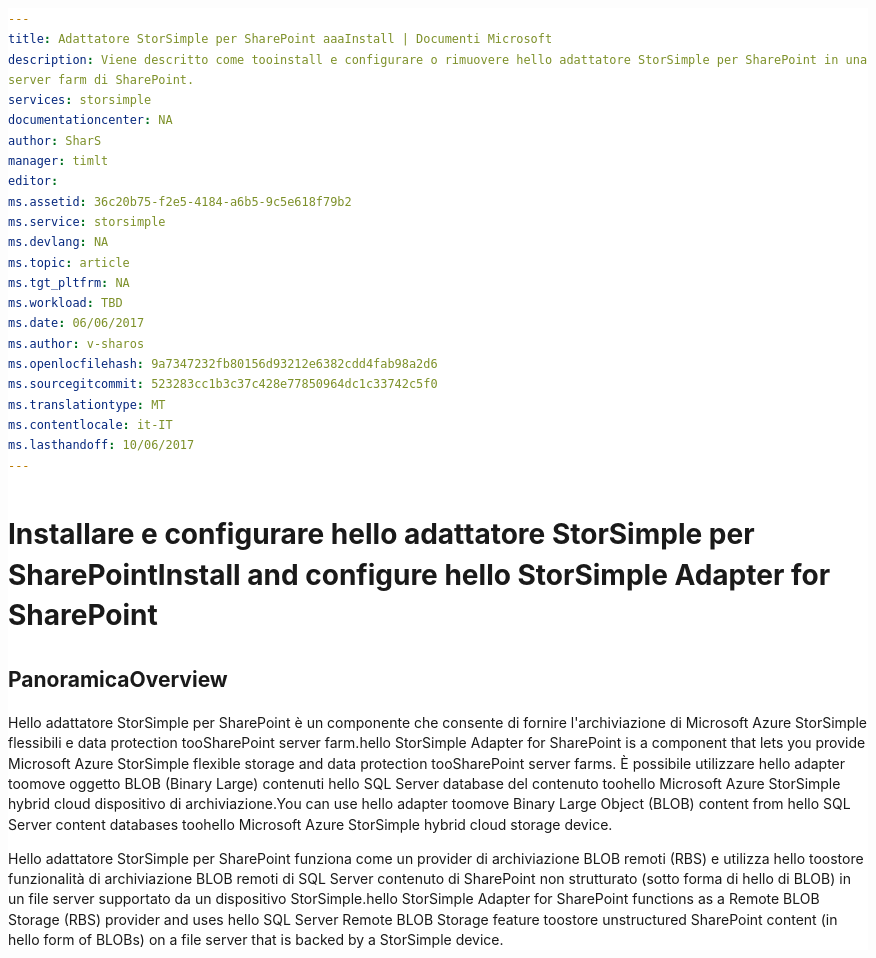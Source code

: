 ```yaml
---
title: Adattatore StorSimple per SharePoint aaaInstall | Documenti Microsoft
description: Viene descritto come tooinstall e configurare o rimuovere hello adattatore StorSimple per SharePoint in una server farm di SharePoint.
services: storsimple
documentationcenter: NA
author: SharS
manager: timlt
editor: 
ms.assetid: 36c20b75-f2e5-4184-a6b5-9c5e618f79b2
ms.service: storsimple
ms.devlang: NA
ms.topic: article
ms.tgt_pltfrm: NA
ms.workload: TBD
ms.date: 06/06/2017
ms.author: v-sharos
ms.openlocfilehash: 9a7347232fb80156d93212e6382cdd4fab98a2d6
ms.sourcegitcommit: 523283cc1b3c37c428e77850964dc1c33742c5f0
ms.translationtype: MT
ms.contentlocale: it-IT
ms.lasthandoff: 10/06/2017
---
```

# <a name="install-and-configure-hello-storsimple-adapter-for-sharepoint"></a><span data-ttu-id="0df5e-103">Installare e configurare hello adattatore StorSimple per SharePoint</span><span class="sxs-lookup"><span data-stu-id="0df5e-103">Install and configure hello StorSimple Adapter for SharePoint</span></span>
## <a name="overview"></a><span data-ttu-id="0df5e-104">Panoramica</span><span class="sxs-lookup"><span data-stu-id="0df5e-104">Overview</span></span>
<span data-ttu-id="0df5e-105">Hello adattatore StorSimple per SharePoint è un componente che consente di fornire l'archiviazione di Microsoft Azure StorSimple flessibili e data protection tooSharePoint server farm.</span><span class="sxs-lookup"><span data-stu-id="0df5e-105">hello StorSimple Adapter for SharePoint is a component that lets you provide Microsoft Azure StorSimple flexible storage and data protection tooSharePoint server farms.</span></span> <span data-ttu-id="0df5e-106">È possibile utilizzare hello adapter toomove oggetto BLOB (Binary Large) contenuti hello SQL Server database del contenuto toohello Microsoft Azure StorSimple hybrid cloud dispositivo di archiviazione.</span><span class="sxs-lookup"><span data-stu-id="0df5e-106">You can use hello adapter toomove Binary Large Object (BLOB) content from hello SQL Server content databases toohello Microsoft Azure StorSimple hybrid cloud storage device.</span></span>

<span data-ttu-id="0df5e-107">Hello adattatore StorSimple per SharePoint funziona come un provider di archiviazione BLOB remoti (RBS) e utilizza hello toostore funzionalità di archiviazione BLOB remoti di SQL Server contenuto di SharePoint non strutturato (sotto forma di hello di BLOB) in un file server supportato da un dispositivo StorSimple.</span><span class="sxs-lookup"><span data-stu-id="0df5e-107">hello StorSimple Adapter for SharePoint functions as a Remote BLOB Storage (RBS) provider and uses hello SQL Server Remote BLOB Storage feature toostore unstructured SharePoint content (in hello form of BLOBs) on a file server that is backed by a StorSimple device.</span></span>
